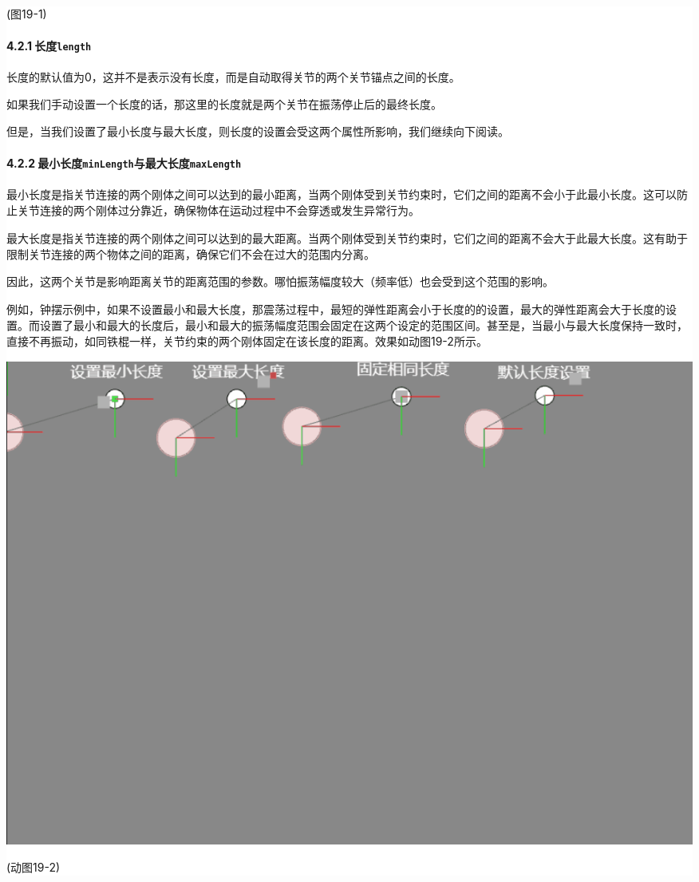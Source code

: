 (图19-1)

#### 4.2.1 长度`length`

长度的默认值为0，这并不是表示没有长度，而是自动取得关节的两个关节锚点之间的长度。

如果我们手动设置一个长度的话，那这里的长度就是两个关节在振荡停止后的最终长度。

但是，当我们设置了最小长度与最大长度，则长度的设置会受这两个属性所影响，我们继续向下阅读。

#### 4.2.2 最小长度`minLength`与最大长度`maxLength`

最小长度是指关节连接的两个刚体之间可以达到的最小距离，当两个刚体受到关节约束时，它们之间的距离不会小于此最小长度。这可以防止关节连接的两个刚体过分靠近，确保物体在运动过程中不会穿透或发生异常行为。

最大长度是指关节连接的两个刚体之间可以达到的最大距离。当两个刚体受到关节约束时，它们之间的距离不会大于此最大长度。这有助于限制关节连接的两个物体之间的距离，确保它们不会在过大的范围内分离。

因此，这两个关节是影响距离关节的距离范围的参数。哪怕振荡幅度较大（频率低）也会受到这个范围的影响。

例如，钟摆示例中，如果不设置最小和最大长度，那震荡过程中，最短的弹性距离会小于长度的的设置，最大的弹性距离会大于长度的设置。而设置了最小和最大的长度后，最小和最大的振荡幅度范围会固定在这两个设定的范围区间。甚至是，当最小与最大长度保持一致时，直接不再振动，如同铁棍一样，关节约束的两个刚体固定在该长度的距离。效果如动图19-2所示。

![](img/19-2.gif) 

(动图19-2)
